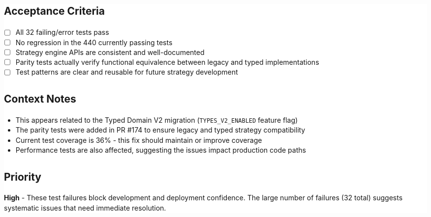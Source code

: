 ## Acceptance Criteria

- [ ] All 32 failing/error tests pass
- [ ] No regression in the 440 currently passing tests
- [ ] Strategy engine APIs are consistent and well-documented
- [ ] Parity tests actually verify functional equivalence between legacy and typed implementations
- [ ] Test patterns are clear and reusable for future strategy development

## Context Notes

- This appears related to the Typed Domain V2 migration (`TYPES_V2_ENABLED` feature flag)
- The parity tests were added in PR #174 to ensure legacy and typed strategy compatibility
- Current test coverage is 36% - this fix should maintain or improve coverage
- Performance tests are also affected, suggesting the issues impact production code paths

## Priority

**High** - These test failures block development and deployment confidence. The large number of failures (32 total) suggests systematic issues that need immediate resolution.
